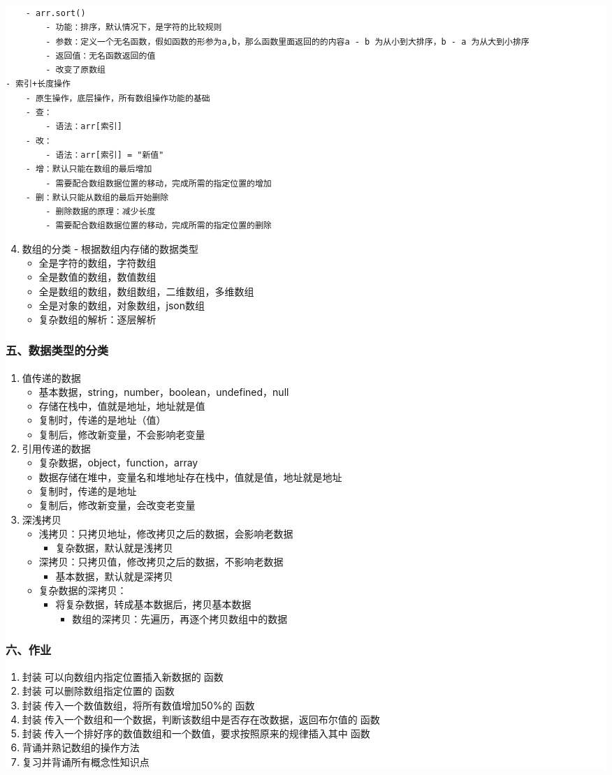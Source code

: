         - arr.sort()
            - 功能：排序，默认情况下，是字符的比较规则
            - 参数：定义一个无名函数，假如函数的形参为a,b，那么函数里面返回的的内容a - b 为从小到大排序，b - a 为从大到小排序
            - 返回值：无名函数返回的值
            - 改变了原数组
    - 索引+长度操作
        - 原生操作，底层操作，所有数组操作功能的基础
        - 查：
            - 语法：arr[索引]
        - 改：
            - 语法：arr[索引] = "新值"
        - 增：默认只能在数组的最后增加
            - 需要配合数组数据位置的移动，完成所需的指定位置的增加
        - 删：默认只能从数组的最后开始删除
            - 删除数据的原理：减少长度
            - 需要配合数组数据位置的移动，完成所需的指定位置的删除
4. 数组的分类 - 根据数组内存储的数据类型
    - 全是字符的数组，字符数组
    - 全是数值的数组，数值数组
    - 全是数组的数组，数组数组，二维数组，多维数组
    - 全是对象的数组，对象数组，json数组
    - 复杂数组的解析：逐层解析

### 五、数据类型的分类

1. 值传递的数据
    - 基本数据，string，number，boolean，undefined，null
    - 存储在栈中，值就是地址，地址就是值
    - 复制时，传递的是地址（值）
    - 复制后，修改新变量，不会影响老变量
2. 引用传递的数据
    - 复杂数据，object，function，array
    - 数据存储在堆中，变量名和堆地址存在栈中，值就是值，地址就是地址
    - 复制时，传递的是地址
    - 复制后，修改新变量，会改变老变量
3. 深浅拷贝
    - 浅拷贝：只拷贝地址，修改拷贝之后的数据，会影响老数据
        - 复杂数据，默认就是浅拷贝
    - 深拷贝：只拷贝值，修改拷贝之后的数据，不影响老数据
        - 基本数据，默认就是深拷贝
    - 复杂数据的深拷贝：
        - 将复杂数据，转成基本数据后，拷贝基本数据
            - 数组的深拷贝：先遍历，再逐个拷贝数组中的数据

### 六、作业

1. 封装 可以向数组内指定位置插入新数据的 函数
2. 封装 可以删除数组指定位置的 函数
3. 封装 传入一个数值数组，将所有数值增加50%的 函数
4. 封装 传入一个数组和一个数据，判断该数组中是否存在改数据，返回布尔值的 函数
5. 封装 传入一个排好序的数值数组和一个数值，要求按照原来的规律插入其中 函数
6. 背诵并熟记数组的操作方法
7. 复习并背诵所有概念性知识点

